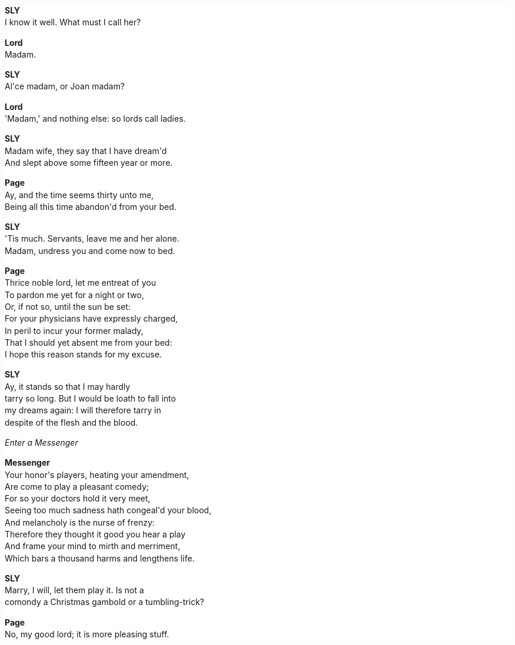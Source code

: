 **SLY**  
I know it well. What must I call her?

**Lord**  
Madam.

**SLY**  
Al'ce madam, or Joan madam?

**Lord**  
'Madam,' and nothing else: so lords call ladies.

**SLY**  
Madam wife, they say that I have dream'd  
And slept above some fifteen year or more.

**Page**  
Ay, and the time seems thirty unto me,  
Being all this time abandon'd from your bed.

**SLY**  
'Tis much. Servants, leave me and her alone.  
Madam, undress you and come now to bed.

**Page**  
Thrice noble lord, let me entreat of you  
To pardon me yet for a night or two,  
Or, if not so, until the sun be set:  
For your physicians have expressly charged,  
In peril to incur your former malady,  
That I should yet absent me from your bed:  
I hope this reason stands for my excuse.

**SLY**  
Ay, it stands so that I may hardly  
tarry so long. But I would be loath to fall into  
my dreams again: I will therefore tarry in  
despite of the flesh and the blood.

*Enter a Messenger*

**Messenger**  
Your honor's players, heating your amendment,  
Are come to play a pleasant comedy;  
For so your doctors hold it very meet,  
Seeing too much sadness hath congeal'd your blood,  
And melancholy is the nurse of frenzy:  
Therefore they thought it good you hear a play  
And frame your mind to mirth and merriment,  
Which bars a thousand harms and lengthens life.

**SLY**  
Marry, I will, let them play it. Is not a  
comondy a Christmas gambold or a tumbling-trick?

**Page**  
No, my good lord; it is more pleasing stuff.

